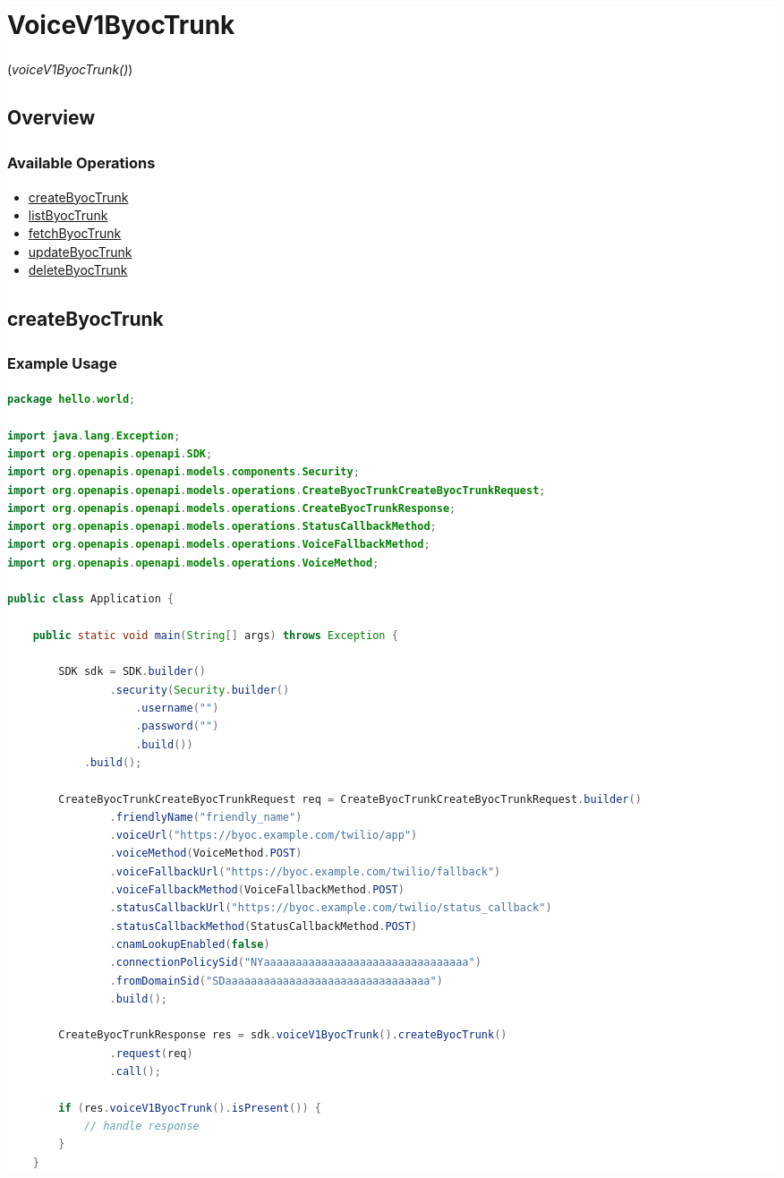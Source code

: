 # VoiceV1ByocTrunk
(*voiceV1ByocTrunk()*)

## Overview

### Available Operations

* [createByocTrunk](#createbyoctrunk)
* [listByocTrunk](#listbyoctrunk)
* [fetchByocTrunk](#fetchbyoctrunk)
* [updateByocTrunk](#updatebyoctrunk)
* [deleteByocTrunk](#deletebyoctrunk)

## createByocTrunk

### Example Usage

```java
package hello.world;

import java.lang.Exception;
import org.openapis.openapi.SDK;
import org.openapis.openapi.models.components.Security;
import org.openapis.openapi.models.operations.CreateByocTrunkCreateByocTrunkRequest;
import org.openapis.openapi.models.operations.CreateByocTrunkResponse;
import org.openapis.openapi.models.operations.StatusCallbackMethod;
import org.openapis.openapi.models.operations.VoiceFallbackMethod;
import org.openapis.openapi.models.operations.VoiceMethod;

public class Application {

    public static void main(String[] args) throws Exception {

        SDK sdk = SDK.builder()
                .security(Security.builder()
                    .username("")
                    .password("")
                    .build())
            .build();

        CreateByocTrunkCreateByocTrunkRequest req = CreateByocTrunkCreateByocTrunkRequest.builder()
                .friendlyName("friendly_name")
                .voiceUrl("https://byoc.example.com/twilio/app")
                .voiceMethod(VoiceMethod.POST)
                .voiceFallbackUrl("https://byoc.example.com/twilio/fallback")
                .voiceFallbackMethod(VoiceFallbackMethod.POST)
                .statusCallbackUrl("https://byoc.example.com/twilio/status_callback")
                .statusCallbackMethod(StatusCallbackMethod.POST)
                .cnamLookupEnabled(false)
                .connectionPolicySid("NYaaaaaaaaaaaaaaaaaaaaaaaaaaaaaaaa")
                .fromDomainSid("SDaaaaaaaaaaaaaaaaaaaaaaaaaaaaaaaa")
                .build();

        CreateByocTrunkResponse res = sdk.voiceV1ByocTrunk().createByocTrunk()
                .request(req)
                .call();

        if (res.voiceV1ByocTrunk().isPresent()) {
            // handle response
        }
    }
```
